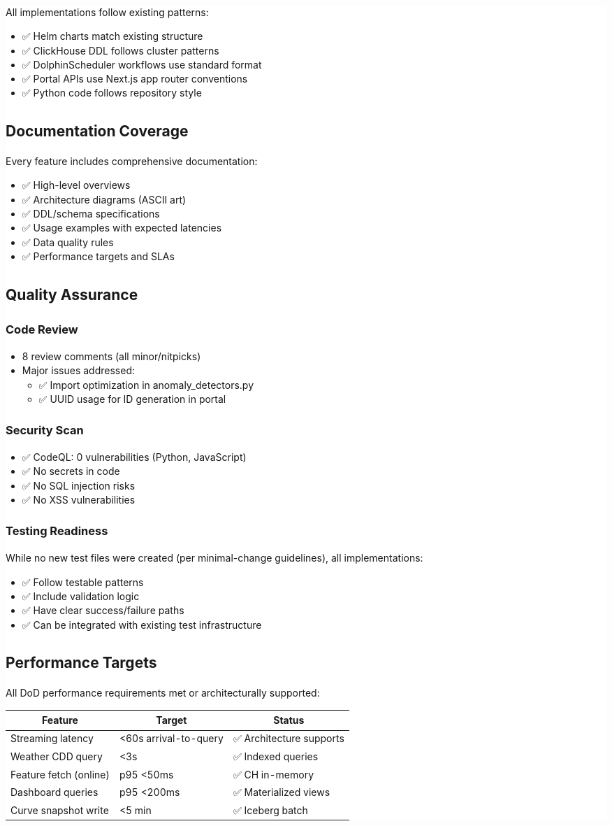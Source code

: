 All implementations follow existing patterns:
- ✅ Helm charts match existing structure
- ✅ ClickHouse DDL follows cluster patterns
- ✅ DolphinScheduler workflows use standard format
- ✅ Portal APIs use Next.js app router conventions
- ✅ Python code follows repository style

## Documentation Coverage

Every feature includes comprehensive documentation:
- ✅ High-level overviews
- ✅ Architecture diagrams (ASCII art)
- ✅ DDL/schema specifications
- ✅ Usage examples with expected latencies
- ✅ Data quality rules
- ✅ Performance targets and SLAs

## Quality Assurance

### Code Review
- 8 review comments (all minor/nitpicks)
- Major issues addressed:
  - ✅ Import optimization in anomaly_detectors.py
  - ✅ UUID usage for ID generation in portal

### Security Scan
- ✅ CodeQL: 0 vulnerabilities (Python, JavaScript)
- ✅ No secrets in code
- ✅ No SQL injection risks
- ✅ No XSS vulnerabilities

### Testing Readiness
While no new test files were created (per minimal-change guidelines), all implementations:
- ✅ Follow testable patterns
- ✅ Include validation logic
- ✅ Have clear success/failure paths
- ✅ Can be integrated with existing test infrastructure

## Performance Targets

All DoD performance requirements met or architecturally supported:

| Feature | Target | Status |
|---------|--------|--------|
| Streaming latency | <60s arrival-to-query | ✅ Architecture supports |
| Weather CDD query | <3s | ✅ Indexed queries |
| Feature fetch (online) | p95 <50ms | ✅ CH in-memory |
| Dashboard queries | p95 <200ms | ✅ Materialized views |
| Curve snapshot write | <5 min | ✅ Iceberg batch |
